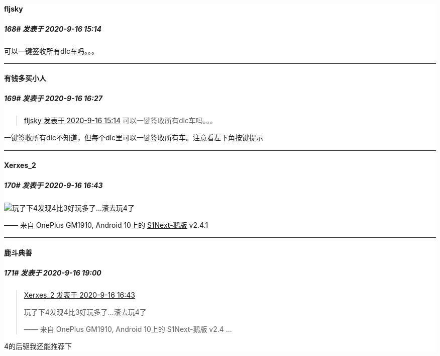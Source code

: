 ####  fljsky  
##### 168#       发表于 2020-9-16 15:14




可以一键签收所有dlc车吗。。。







*****

####  有钱多买小人  
##### 169#       发表于 2020-9-16 16:27



<blockquote><a href="httphttps://bbs.saraba1st.com/2b/forum.php?mod=redirect&amp;goto=findpost&amp;pid=48753750&amp;ptid=1959137" target="_blank">fljsky 发表于 2020-9-16 15:14</a>
可以一键签收所有dlc车吗。。。</blockquote>
一键签收所有dlc不知道，但每个dlc里可以一键签收所有车。注意看左下角按键提示







*****

####  Xerxes_2  
##### 170#       发表于 2020-9-16 16:43



<img src="https://static.saraba1st.com/image/smiley/face2017/009.gif" referrerpolicy="no-referrer">玩了下4发现4比3好玩多了…滚去玩4了

—— 来自 OnePlus GM1910, Android 10上的 [S1Next-鹅版](https://github.com/ykrank/S1-Next/releases) v2.4.1







*****

####  鹿斗典善  
##### 171#       发表于 2020-9-16 19:00



<blockquote><a href="httphttps://bbs.saraba1st.com/2b/forum.php?mod=redirect&amp;goto=findpost&amp;pid=48754803&amp;ptid=1959137" target="_blank">Xerxes_2 发表于 2020-9-16 16:43</a>

玩了下4发现4比3好玩多了…滚去玩4了


—— 来自 OnePlus GM1910, Android 10上的 S1Next-鹅版 v2.4 ...</blockquote>
4的后驱我还能推荐下

